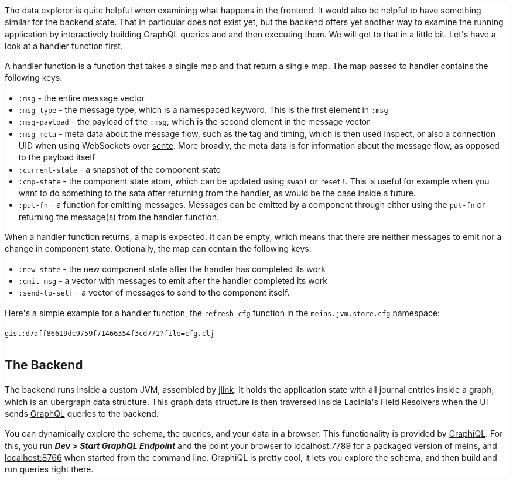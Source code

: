 The data explorer is quite helpful when examining what happens in the frontend. It would also be helpful to have something similar for the backend state. That in particular does not exist yet, but the backend offers yet another way to examine the running application by interactively building GraphQL queries and and then executing them. We will get to that in a little bit. Let's have a look at a handler function first.

A handler function is a function that takes a single map and that return a single map. The map passed to handler contains the following keys:

* `:msg` - the entire message vector
* `:msg-type` - the message type, which is a namespaced keyword. This is the first element in `:msg`
* `:msg-payload` - the payload of the `:msg`, which is the second element in the message vector
* `:msg-meta` - meta data about the message flow, such as the tag and timing, which is then used inspect, or also a connection UID when using WebSockets over [sente](https://github.com/ptaoussanis/sente). More broadly, the meta data is for information about the message flow, as opposed to the payload itself
* `:current-state` - a snapshot of the component state
* `:cmp-state` - the component state atom, which can be updated using `swap!` or `reset!`. This is useful for example when you want to do something to the sata after returning from the handler, as would be the case inside a future.
* `:put-fn` - a function for emitting messages. Messages can be emitted by a component through either using the `put-fn` or returning the message(s) from the handler function.

When a handler function returns, a map is expected. It can be empty, which means that there are neither messages to emit nor a change in component state. Optionally, the map can contain the following keys:

* `:new-state` - the new component state after the handler has completed its work
* `:emit-msg` - a vector with messages to emit after the handler completed its work
* `:send-to-self` - a vector of messages to send to the component itself.

Here's a simple example for a handler function, the `refresh-cfg` function in the `meins.jvm.store.cfg` namespace:

`gist:d7dff86619dc9759f71466354f3cd771?file=cfg.clj`


## The Backend

The backend runs inside a custom JVM, assembled by [jlink](https://docs.oracle.com/javase/10/tools/jlink.htm). It holds the application state with all journal entries inside a graph, which is an [ubergraph](https://github.com/Engelberg/ubergraph) data structure. This graph data structure is then traversed inside [Lacinia's Field Resolvers](https://lacinia.readthedocs.io/en/latest/resolve/index.html) when the UI sends [GraphQL](https://graphql.org/) queries to the backend. 

You can dynamically explore the schema, the queries, and your data in a browser. This functionality is provided by [GraphiQL](https://github.com/graphql/graphiql). For this, you run **_Dev > Start GraphQL Endpoint_** and the point your browser to [localhost:7789](http://localhost:7789) for a packaged version of meins, and [localhost:8766](http://localhost:8766) when started from the command line. GraphiQL is pretty cool, it lets you explore the schema, and then build and run queries right there. 

